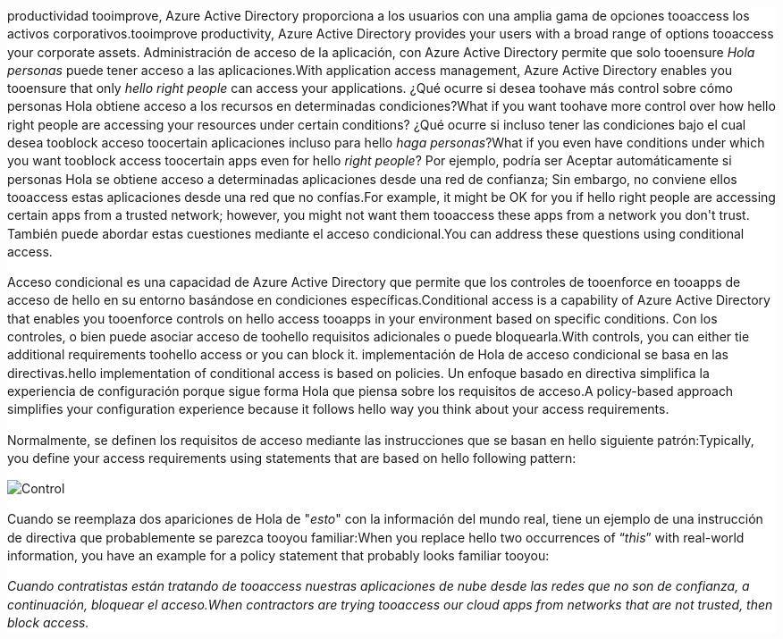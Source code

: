 <span data-ttu-id="b003e-109">productividad tooimprove, Azure Active Directory proporciona a los usuarios con una amplia gama de opciones tooaccess los activos corporativos.</span><span class="sxs-lookup"><span data-stu-id="b003e-109">tooimprove productivity, Azure Active Directory provides your users with a broad range of options tooaccess your corporate assets.</span></span> <span data-ttu-id="b003e-110">Administración de acceso de la aplicación, con Azure Active Directory permite que solo tooensure *Hola personas* puede tener acceso a las aplicaciones.</span><span class="sxs-lookup"><span data-stu-id="b003e-110">With application access management, Azure Active Directory enables you tooensure that only *hello right people* can access your applications.</span></span> <span data-ttu-id="b003e-111">¿Qué ocurre si desea toohave más control sobre cómo personas Hola obtiene acceso a los recursos en determinadas condiciones?</span><span class="sxs-lookup"><span data-stu-id="b003e-111">What if you want toohave more control over how hello right people are accessing your resources under certain conditions?</span></span> <span data-ttu-id="b003e-112">¿Qué ocurre si incluso tener las condiciones bajo el cual desea tooblock acceso toocertain aplicaciones incluso para hello *haga personas*?</span><span class="sxs-lookup"><span data-stu-id="b003e-112">What if you even have conditions under which you want tooblock access toocertain apps even for hello *right people*?</span></span> <span data-ttu-id="b003e-113">Por ejemplo, podría ser Aceptar automáticamente si personas Hola se obtiene acceso a determinadas aplicaciones desde una red de confianza; Sin embargo, no conviene ellos tooaccess estas aplicaciones desde una red que no confías.</span><span class="sxs-lookup"><span data-stu-id="b003e-113">For example, it might be OK for you if hello right people are accessing certain apps from a trusted network; however, you might not want them tooaccess these apps from a network you don't trust.</span></span> <span data-ttu-id="b003e-114">También puede abordar estas cuestiones mediante el acceso condicional.</span><span class="sxs-lookup"><span data-stu-id="b003e-114">You can address these questions using conditional access.</span></span>

<span data-ttu-id="b003e-115">Acceso condicional es una capacidad de Azure Active Directory que permite que los controles de tooenforce en tooapps de acceso de hello en su entorno basándose en condiciones específicas.</span><span class="sxs-lookup"><span data-stu-id="b003e-115">Conditional access is a capability of Azure Active Directory that enables you tooenforce controls on hello access tooapps in your environment based on specific conditions.</span></span> <span data-ttu-id="b003e-116">Con los controles, o bien puede asociar acceso de toohello requisitos adicionales o puede bloquearla.</span><span class="sxs-lookup"><span data-stu-id="b003e-116">With controls, you can either tie additional requirements toohello access or you can block it.</span></span> <span data-ttu-id="b003e-117">implementación de Hola de acceso condicional se basa en las directivas.</span><span class="sxs-lookup"><span data-stu-id="b003e-117">hello implementation of conditional access is based on policies.</span></span> <span data-ttu-id="b003e-118">Un enfoque basado en directiva simplifica la experiencia de configuración porque sigue forma Hola que piensa sobre los requisitos de acceso.</span><span class="sxs-lookup"><span data-stu-id="b003e-118">A policy-based approach simplifies your configuration experience because it follows hello way you think about your access requirements.</span></span>  

<span data-ttu-id="b003e-119">Normalmente, se definen los requisitos de acceso mediante las instrucciones que se basan en hello siguiente patrón:</span><span class="sxs-lookup"><span data-stu-id="b003e-119">Typically, you define your access requirements using statements that are based on hello following pattern:</span></span>

![Control](./media/active-directory-conditional-access-azure-portal/10.png)

<span data-ttu-id="b003e-121">Cuando se reemplaza dos apariciones de Hola de "*esto*" con la información del mundo real, tiene un ejemplo de una instrucción de directiva que probablemente se parezca tooyou familiar:</span><span class="sxs-lookup"><span data-stu-id="b003e-121">When you replace hello two occurrences of “*this*” with real-world information, you have an example for a policy statement that probably looks familiar tooyou:</span></span>

<span data-ttu-id="b003e-122">*Cuando contratistas están tratando de tooaccess nuestras aplicaciones de nube desde las redes que no son de confianza, a continuación, bloquear el acceso.*</span><span class="sxs-lookup"><span data-stu-id="b003e-122">*When contractors are trying tooaccess our cloud apps from networks that are not trusted, then block access.*</span></span>
